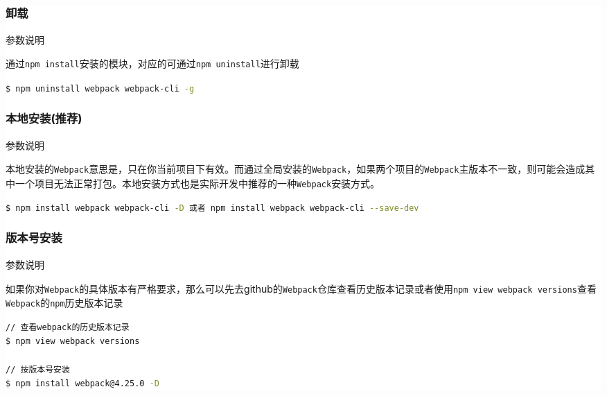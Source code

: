 ### 卸载

参数说明

通过`npm install`安装的模块，对应的可通过`npm uninstall`进行卸载

```sh
$ npm uninstall webpack webpack-cli -g
```

### 本地安装(推荐)

参数说明

本地安装的`Webpack`意思是，只在你当前项目下有效。而通过全局安装的`Webpack`，如果两个项目的`Webpack`主版本不一致，则可能会造成其中一个项目无法正常打包。本地安装方式也是实际开发中推荐的一种`Webpack`安装方式。

```sh
$ npm install webpack webpack-cli -D 或者 npm install webpack webpack-cli --save-dev
```

### 版本号安装

参数说明

如果你对`Webpack`的具体版本有严格要求，那么可以先去github的`Webpack`仓库查看历史版本记录或者使用`npm view webpack versions`查看`Webpack`的`npm`历史版本记录

```sh
// 查看webpack的历史版本记录
$ npm view webpack versions

// 按版本号安装
$ npm install webpack@4.25.0 -D
```

